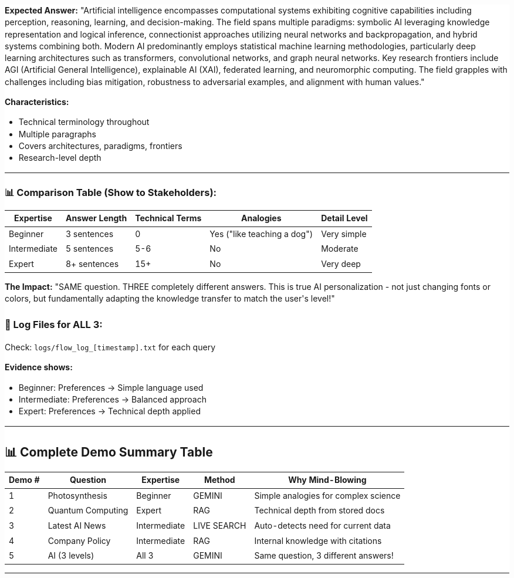 **Expected Answer:**
"Artificial intelligence encompasses computational systems exhibiting cognitive capabilities including perception, reasoning, learning, and decision-making. The field spans multiple paradigms: symbolic AI leveraging knowledge representation and logical inference, connectionist approaches utilizing neural networks and backpropagation, and hybrid systems combining both. Modern AI predominantly employs statistical machine learning methodologies, particularly deep learning architectures such as transformers, convolutional networks, and graph neural networks. Key research frontiers include AGI (Artificial General Intelligence), explainable AI (XAI), federated learning, and neuromorphic computing. The field grapples with challenges including bias mitigation, robustness to adversarial examples, and alignment with human values."

**Characteristics:**
- Technical terminology throughout
- Multiple paragraphs
- Covers architectures, paradigms, frontiers
- Research-level depth

---

### **📊 Comparison Table (Show to Stakeholders):**

| Expertise | Answer Length | Technical Terms | Analogies | Detail Level |
|-----------|--------------|----------------|-----------|--------------|
| Beginner | 3 sentences | 0 | Yes ("like teaching a dog") | Very simple |
| Intermediate | 5 sentences | 5-6 | No | Moderate |
| Expert | 8+ sentences | 15+ | No | Very deep |

**The Impact:**
"SAME question. THREE completely different answers. This is true AI personalization - not just changing fonts or colors, but fundamentally adapting the knowledge transfer to match the user's level!"

### **📁 Log Files for ALL 3:**
Check: `logs/flow_log_[timestamp].txt` for each query

**Evidence shows:**
- Beginner: Preferences → Simple language used
- Intermediate: Preferences → Balanced approach
- Expert: Preferences → Technical depth applied

---

## 📊 Complete Demo Summary Table

| Demo # | Question | Expertise | Method | Why Mind-Blowing |
|--------|----------|-----------|--------|------------------|
| 1 | Photosynthesis | Beginner | GEMINI | Simple analogies for complex science |
| 2 | Quantum Computing | Expert | RAG | Technical depth from stored docs |
| 3 | Latest AI News | Intermediate | LIVE SEARCH | Auto-detects need for current data |
| 4 | Company Policy | Intermediate | RAG | Internal knowledge with citations |
| 5 | AI (3 levels) | All 3 | GEMINI | Same question, 3 different answers! |

---